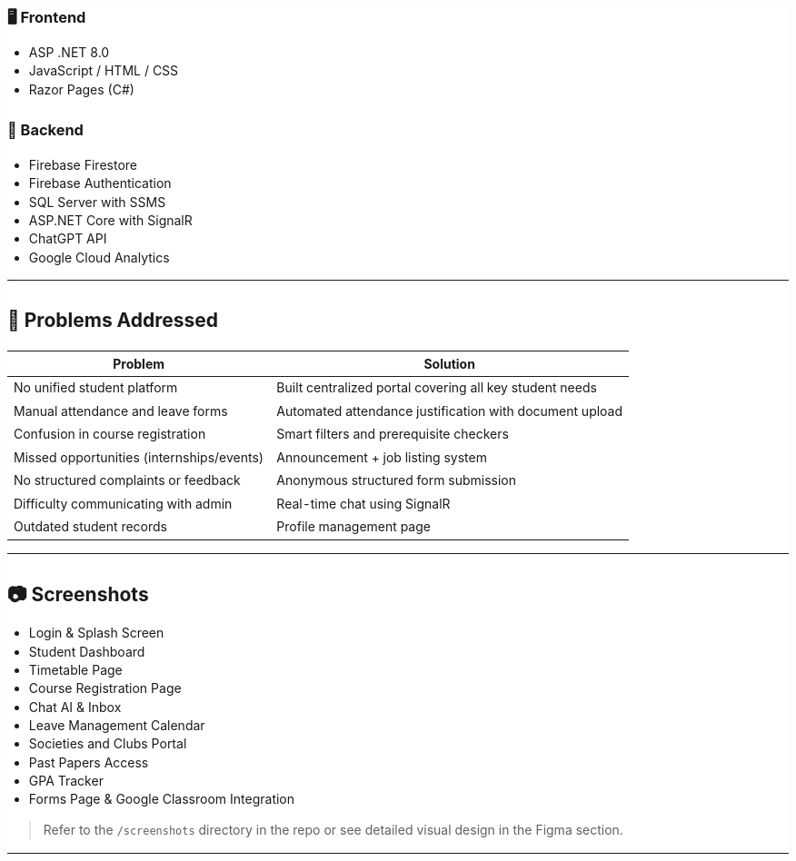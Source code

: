 ### 🖥 Frontend

* ASP .NET 8.0
* JavaScript / HTML / CSS
* Razor Pages (C#)

### 🔧 Backend

* Firebase Firestore
* Firebase Authentication
* SQL Server with SSMS
* ASP.NET Core with SignalR
* ChatGPT API
* Google Cloud Analytics

---

## 📌 Problems Addressed

| Problem                                   | Solution                                                |
| ----------------------------------------- | ------------------------------------------------------- |
| No unified student platform               | Built centralized portal covering all key student needs |
| Manual attendance and leave forms         | Automated attendance justification with document upload |
| Confusion in course registration          | Smart filters and prerequisite checkers                 |
| Missed opportunities (internships/events) | Announcement + job listing system                       |
| No structured complaints or feedback      | Anonymous structured form submission                    |
| Difficulty communicating with admin       | Real-time chat using SignalR                            |
| Outdated student records                  | Profile management page                                 |

---

## 📷 Screenshots

* Login & Splash Screen
* Student Dashboard
* Timetable Page
* Course Registration Page
* Chat AI & Inbox
* Leave Management Calendar
* Societies and Clubs Portal
* Past Papers Access
* GPA Tracker
* Forms Page & Google Classroom Integration

> Refer to the `/screenshots` directory in the repo or see detailed visual design in the Figma section.

---